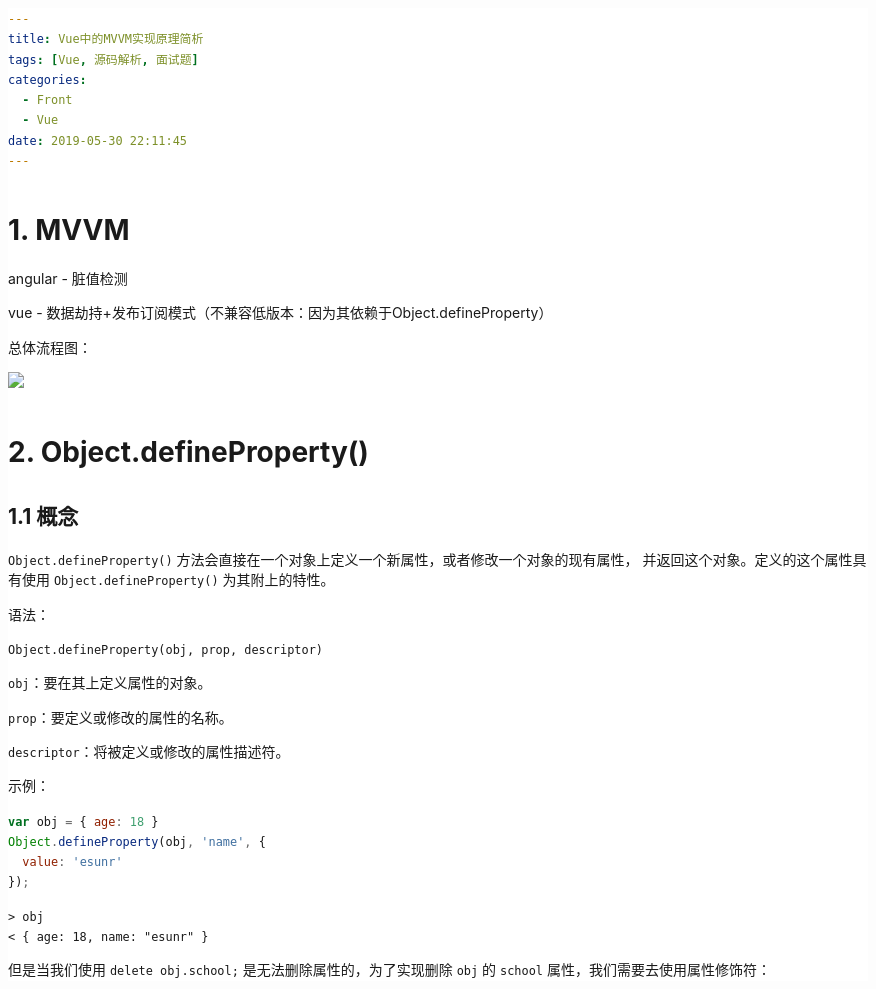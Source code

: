 ```yaml
---
title: Vue中的MVVM实现原理简析
tags: [Vue, 源码解析, 面试题]
categories:
  - Front
  - Vue
date: 2019-05-30 22:11:45
---
```

# 1. MVVM

angular - 脏值检测

vue - 数据劫持+发布订阅模式（不兼容低版本：因为其依赖于Object.defineProperty）

总体流程图：

![](http://markdown.img.esunr.xyz/vue中MVVM实现流程.png)

# 2. Object.defineProperty()

## 1.1 概念

`Object.defineProperty()` 方法会直接在一个对象上定义一个新属性，或者修改一个对象的现有属性， 并返回这个对象。定义的这个属性具有使用 `Object.defineProperty()` 为其附上的特性。

语法：

```
Object.defineProperty(obj, prop, descriptor)
```

`obj`：要在其上定义属性的对象。

`prop`：要定义或修改的属性的名称。

`descriptor`：将被定义或修改的属性描述符。

示例：

```javascript
var obj = { age: 18 }
Object.defineProperty(obj, 'name', {
  value: 'esunr'
});
```

```
> obj
< { age: 18, name: "esunr" }
```

但是当我们使用 `delete obj.school;` 是无法删除属性的，为了实现删除 `obj` 的 `school` 属性，我们需要去使用属性修饰符：
